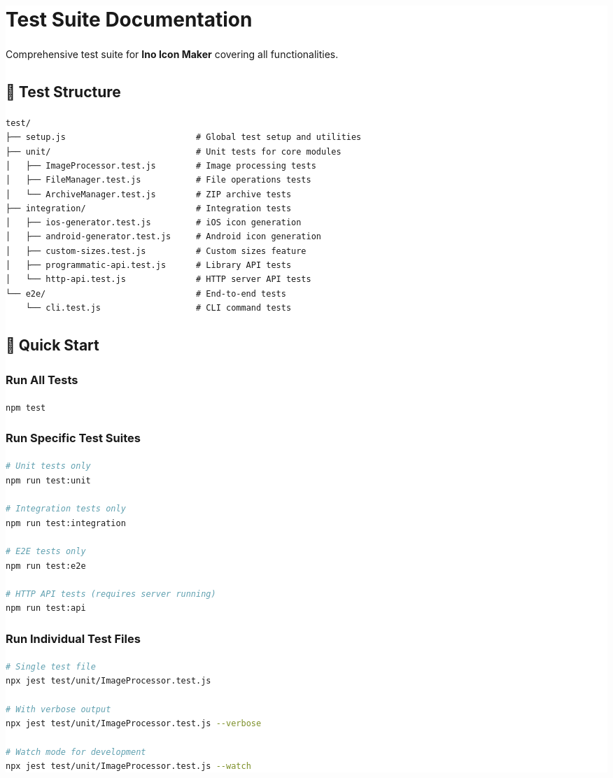 # Test Suite Documentation

Comprehensive test suite for **Ino Icon Maker** covering all functionalities.

## 📁 Test Structure

```
test/
├── setup.js                          # Global test setup and utilities
├── unit/                             # Unit tests for core modules
│   ├── ImageProcessor.test.js        # Image processing tests
│   ├── FileManager.test.js           # File operations tests
│   └── ArchiveManager.test.js        # ZIP archive tests
├── integration/                      # Integration tests
│   ├── ios-generator.test.js         # iOS icon generation
│   ├── android-generator.test.js     # Android icon generation
│   ├── custom-sizes.test.js          # Custom sizes feature
│   ├── programmatic-api.test.js      # Library API tests
│   └── http-api.test.js              # HTTP server API tests
└── e2e/                              # End-to-end tests
    └── cli.test.js                   # CLI command tests
```

## 🚀 Quick Start

### Run All Tests

```bash
npm test
```

### Run Specific Test Suites

```bash
# Unit tests only
npm run test:unit

# Integration tests only
npm run test:integration

# E2E tests only
npm run test:e2e

# HTTP API tests (requires server running)
npm run test:api
```

### Run Individual Test Files

```bash
# Single test file
npx jest test/unit/ImageProcessor.test.js

# With verbose output
npx jest test/unit/ImageProcessor.test.js --verbose

# Watch mode for development
npx jest test/unit/ImageProcessor.test.js --watch
```
